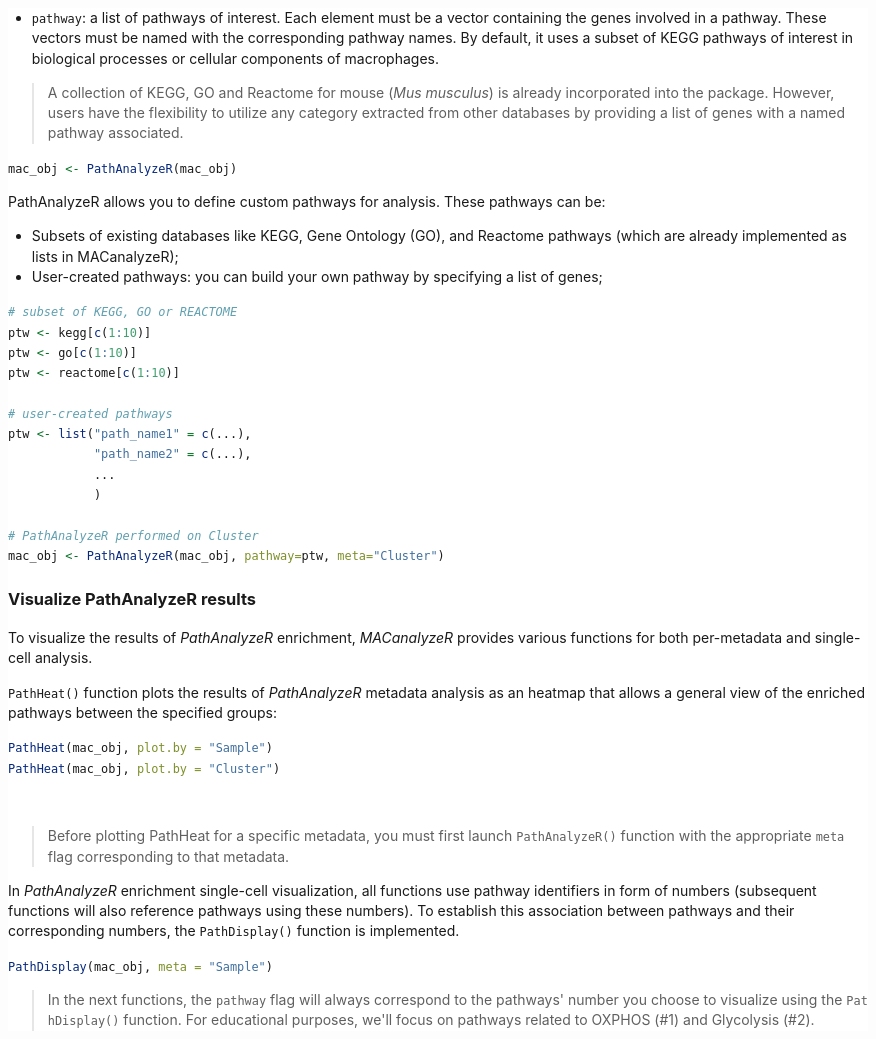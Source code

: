 -   `pathway`:  a list of pathways of interest. Each element must be a vector containing the genes involved in a pathway. These vectors must be named with the corresponding pathway names. By default, it uses a subset of KEGG pathways of interest in biological processes or cellular components of macrophages.

> A collection of KEGG, GO and Reactome for mouse (*Mus musculus*) is already incorporated into the package. However, users have the flexibility to utilize any category extracted from other databases by providing a list of genes with a named pathway associated.
``` r
mac_obj <- PathAnalyzeR(mac_obj)
```
PathAnalyzeR allows you to define custom pathways for analysis. These pathways can be:
- Subsets of existing databases like KEGG, Gene Ontology (GO), and Reactome pathways (which are already implemented as lists in MACanalyzeR);
- User-created pathways: you can build your own pathway by specifying a list of genes;
``` r
# subset of KEGG, GO or REACTOME
ptw <- kegg[c(1:10)]
ptw <- go[c(1:10)]
ptw <- reactome[c(1:10)]

# user-created pathways
ptw <- list("path_name1" = c(...),
			"path_name2" = c(...),
			...
			)

# PathAnalyzeR performed on Cluster
mac_obj <- PathAnalyzeR(mac_obj, pathway=ptw, meta="Cluster")
```
### Visualize PathAnalyzeR results

To visualize the results of *PathAnalyzeR* enrichment, *MACanalyzeR* provides various functions for both per-metadata and single-cell analysis.

`PathHeat()` function plots the results of *PathAnalyzeR* metadata analysis as an heatmap that allows a general view of the enriched pathways between the specified groups:
``` r
PathHeat(mac_obj, plot.by = "Sample")
PathHeat(mac_obj, plot.by = "Cluster")
```
![]()
> Before plotting PathHeat for a specific metadata, you must first launch `PathAnalyzeR()` function with the appropriate `meta` flag corresponding to that metadata.

In *PathAnalyzeR* enrichment single-cell visualization, all functions use pathway identifiers in form of numbers (subsequent functions will also reference pathways using these numbers). To establish this association between pathways and their corresponding numbers, the `PathDisplay()` function is implemented.
``` r
PathDisplay(mac_obj, meta = "Sample")
```
> In the next functions, the `pathway` flag will always correspond to the pathways' number you choose to visualize using the `PathDisplay()` function. For educational purposes, we'll focus on pathways related to OXPHOS (#1) and Glycolysis (#2).
